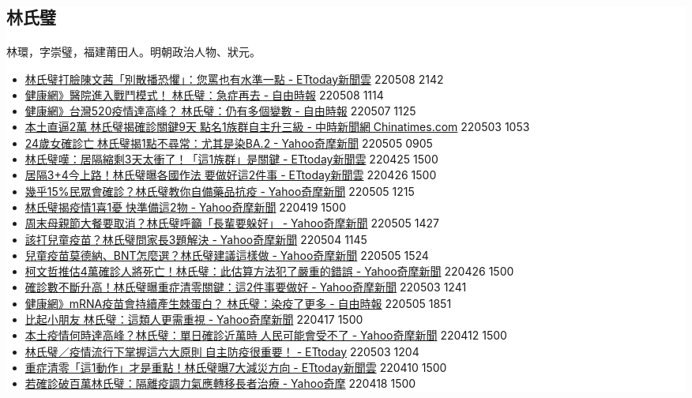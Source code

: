 ## 林氏璧

林環，字崇璧，福建莆田人。明朝政治人物、狀元。
- [林氏璧打臉陳文茜「別散播恐懼」：您罵也有水準一點 - ETtoday新聞雲](https://www.ettoday.net/news/20220508/2246790.htm "林氏璧打臉陳文茜「別散播恐懼」：您罵也有水準一點 - ETtoday新聞雲") 220508 2142
- [健康網》醫院進入戰鬥模式！ 林氏璧：急症再去 - 自由時報](https://health.ltn.com.tw/article/breakingnews/3919238 "健康網》醫院進入戰鬥模式！ 林氏璧：急症再去 - 自由時報") 220508 1114
- [健康網》台灣520疫情達高峰？ 林氏璧：仍有多個變數 - 自由時報](https://health.ltn.com.tw/article/breakingnews/3918340 "健康網》台灣520疫情達高峰？ 林氏璧：仍有多個變數 - 自由時報") 220507 1125
- [本土直逼2萬 林氏璧揭確診關鍵9天 點名1族群自主升三級 - 中時新聞網 Chinatimes.com](https://www.chinatimes.com/realtimenews/20220503001521-260405 "本土直逼2萬 林氏璧揭確診關鍵9天 點名1族群自主升三級 - 中時新聞網 Chinatimes.com") 220503 1053
- [24歲女確診亡 林氏璧揭1點不尋常：尤其是染BA.2 - Yahoo奇摩新聞](https://tw.news.yahoo.com/24%E6%AD%B2%E5%A5%B3%E7%A2%BA%E8%A8%BA%E4%BA%A1-%E6%9E%97%E6%B0%8F%E7%92%A7%E6%8F%AD1%E9%BB%9E%E4%B8%8D%E5%B0%8B%E5%B8%B8-%E5%B0%A4%E5%85%B6%E6%98%AF%E6%9F%93ba-2-005232174.html "24歲女確診亡 林氏璧揭1點不尋常：尤其是染BA.2 - Yahoo奇摩新聞") 220505 0905
- [林氏璧嘆：居隔縮剩3天太衝了！「這1族群」是關鍵 - ETtoday新聞雲](https://www.ettoday.net/news/20220425/2237106.htm "林氏璧嘆：居隔縮剩3天太衝了！「這1族群」是關鍵 - ETtoday新聞雲") 220425 1500
- [居隔3+4今上路！林氏璧曝各國作法 要做好這2件事 - ETtoday新聞雲](https://www.ettoday.net/news/20220426/2237867.htm "居隔3+4今上路！林氏璧曝各國作法 要做好這2件事 - ETtoday新聞雲") 220426 1500
- [幾乎15%民眾會確診？林氏璧教你自備藥品抗疫 - Yahoo奇摩新聞](https://tw.news.yahoo.com/%E5%B9%BE%E4%B9%8E15-%E6%B0%91%E7%9C%BE%E6%9C%83%E7%A2%BA%E8%A8%BA-%E6%9E%97%E6%B0%8F%E7%92%A7%E6%95%99%E4%BD%A0%E8%87%AA%E5%82%99%E8%97%A5%E5%93%81%E6%8A%97%E7%96%AB-035931360.html "幾乎15%民眾會確診？林氏璧教你自備藥品抗疫 - Yahoo奇摩新聞") 220505 1215
- [林氏璧揭疫情1喜1憂 快準備這2物 - Yahoo奇摩新聞](https://tw.news.yahoo.com/%E6%9E%97%E6%B0%8F%E7%92%A7%E6%8F%AD%E7%96%AB%E6%83%851%E5%96%9C1%E6%86%82-%E5%BF%AB%E6%BA%96%E5%82%99%E9%80%992%E7%89%A9-040101490.html "林氏璧揭疫情1喜1憂 快準備這2物 - Yahoo奇摩新聞") 220419 1500
- [周末母親節大餐要取消？林氏璧呼籲「長輩要躲好」 - Yahoo奇摩新聞](https://tw.news.yahoo.com/%E6%AF%8D%E8%A6%AA%E7%AF%80-%E8%81%9A%E9%A4%90-%E5%8F%96%E6%B6%88-%E7%96%AB%E6%83%85-062441981.html "周末母親節大餐要取消？林氏璧呼籲「長輩要躲好」 - Yahoo奇摩新聞") 220505 1427
- [該打兒童疫苗？林氏璧問家長3題解決 - Yahoo奇摩新聞](https://tw.news.yahoo.com/%E8%A9%B2%E6%89%93%E5%85%92%E7%AB%A5%E7%96%AB%E8%8B%97-%E6%9E%97%E6%B0%8F%E7%92%A7%E5%95%8F%E5%AE%B6%E9%95%B73%E9%A1%8C%E8%A7%A3%E6%B1%BA-034015251.html "該打兒童疫苗？林氏璧問家長3題解決 - Yahoo奇摩新聞") 220504 1145
- [兒童疫苗莫德納、BNT怎麼選？林氏璧建議這樣做 - Yahoo奇摩新聞](https://tw.news.yahoo.com/%E5%85%92%E7%AB%A5%E7%96%AB%E8%8B%97-%E6%9E%97%E6%B0%8F%E7%92%A7-%E8%8E%AB%E5%BE%B7%E7%B4%8D-bnt-072425576.html "兒童疫苗莫德納、BNT怎麼選？林氏璧建議這樣做 - Yahoo奇摩新聞") 220505 1524
- [柯文哲推估4萬確診人將死亡！林氏璧：此估算方法犯了嚴重的錯誤 - Yahoo奇摩新聞](https://tw.news.yahoo.com/%E6%9F%AF%E6%96%87%E5%93%B2%E6%8E%A8%E4%BC%B04%E8%90%AC%E7%A2%BA%E8%A8%BA%E4%BA%BA%E5%B0%87%E6%AD%BB%E4%BA%A1-%E6%9E%97%E6%B0%8F%E7%92%A7-%E6%AD%A4%E4%BC%B0%E7%AE%97%E6%96%B9%E6%B3%95%E7%8A%AF%E4%BA%86%E5%9A%B4%E9%87%8D%E7%9A%84%E9%8C%AF%E8%AA%A4-050840546.html "柯文哲推估4萬確診人將死亡！林氏璧：此估算方法犯了嚴重的錯誤 - Yahoo奇摩新聞") 220426 1500
- [確診數不斷升高！林氏璧曝重症清零關鍵：這2件事要做好 - Yahoo奇摩新聞](https://tw.news.yahoo.com/%E7%A2%BA%E8%A8%BA%E6%95%B8%E4%B8%8D%E6%96%B7%E5%8D%87%E9%AB%98-%E6%9E%97%E6%B0%8F%E7%92%A7%E6%9B%9D%E9%87%8D%E7%97%87%E6%B8%85%E9%9B%B6%E9%97%9C%E9%8D%B5-%E9%80%992%E4%BB%B6%E4%BA%8B%E8%A6%81%E5%81%9A%E5%A5%BD-042150371.html "確診數不斷升高！林氏璧曝重症清零關鍵：這2件事要做好 - Yahoo奇摩新聞") 220503 1241
- [健康網》mRNA疫苗會持續產生棘蛋白？ 林氏璧：染疫了更多 - 自由時報](https://health.ltn.com.tw/article/breakingnews/3916645 "健康網》mRNA疫苗會持續產生棘蛋白？ 林氏璧：染疫了更多 - 自由時報") 220505 1851
- [比起小朋友 林氏璧：這類人更需重視 - Yahoo奇摩新聞](https://tw.news.yahoo.com/%E6%AF%94%E8%B5%B7%E5%B0%8F%E6%9C%8B%E5%8F%8B-%E6%9E%97%E6%B0%8F%E7%92%A7-%E9%80%99%E9%A1%9E%E4%BA%BA%E6%9B%B4%E9%9C%80%E9%87%8D%E8%A6%96-071021758.html "比起小朋友 林氏璧：這類人更需重視 - Yahoo奇摩新聞") 220417 1500
- [本土疫情何時達高峰？林氏璧：單日確診近萬時 人民可能會受不了 - Yahoo奇摩新聞](https://tw.news.yahoo.com/%E6%9C%AC%E5%9C%9F%E7%96%AB%E6%83%85%E4%BD%95%E6%99%82%E9%81%94%E9%AB%98%E5%B3%B0-%E6%9E%97%E6%B0%8F%E7%92%A7-%E5%96%AE%E6%97%A5%E7%A2%BA%E8%A8%BA%E8%BF%91%E8%90%AC%E6%99%82-%E4%BA%BA%E6%B0%91%E5%8F%AF%E8%83%BD%E6%9C%83%E5%8F%97%E4%B8%8D%E4%BA%86-044256510.html "本土疫情何時達高峰？林氏璧：單日確診近萬時 人民可能會受不了 - Yahoo奇摩新聞") 220412 1500
- [林氏璧／疫情流行下掌握這六大原則 自主防疫很重要！ - ETtoday](https://forum.ettoday.net/news/2242811 "林氏璧／疫情流行下掌握這六大原則 自主防疫很重要！ - ETtoday") 220503 1204
- [重症清零「這1動作」才是重點！林氏璧曝7大減災方向 - ETtoday新聞雲](https://www.ettoday.net/news/20220410/2226341.htm "重症清零「這1動作」才是重點！林氏璧曝7大減災方向 - ETtoday新聞雲") 220410 1500
- [若確診破百萬林氏璧：隔離疫調力氣應轉移長者治療 - Yahoo奇摩](https://tw.yahoo.com/tv/%E8%8B%A5%E7%A2%BA%E8%A8%BA%E7%A0%B4%E7%99%BE%E8%90%AC-%E6%9E%97%E6%B0%8F%E7%92%A7-%E9%9A%94%E9%9B%A2%E7%96%AB%E8%AA%BF%E5%8A%9B%E6%B0%A3%E6%87%89%E8%BD%89%E7%A7%BB%E9%95%B7%E8%80%85%E6%B2%BB%E7%99%82-030409599.html "若確診破百萬林氏璧：隔離疫調力氣應轉移長者治療 - Yahoo奇摩") 220418 1500
